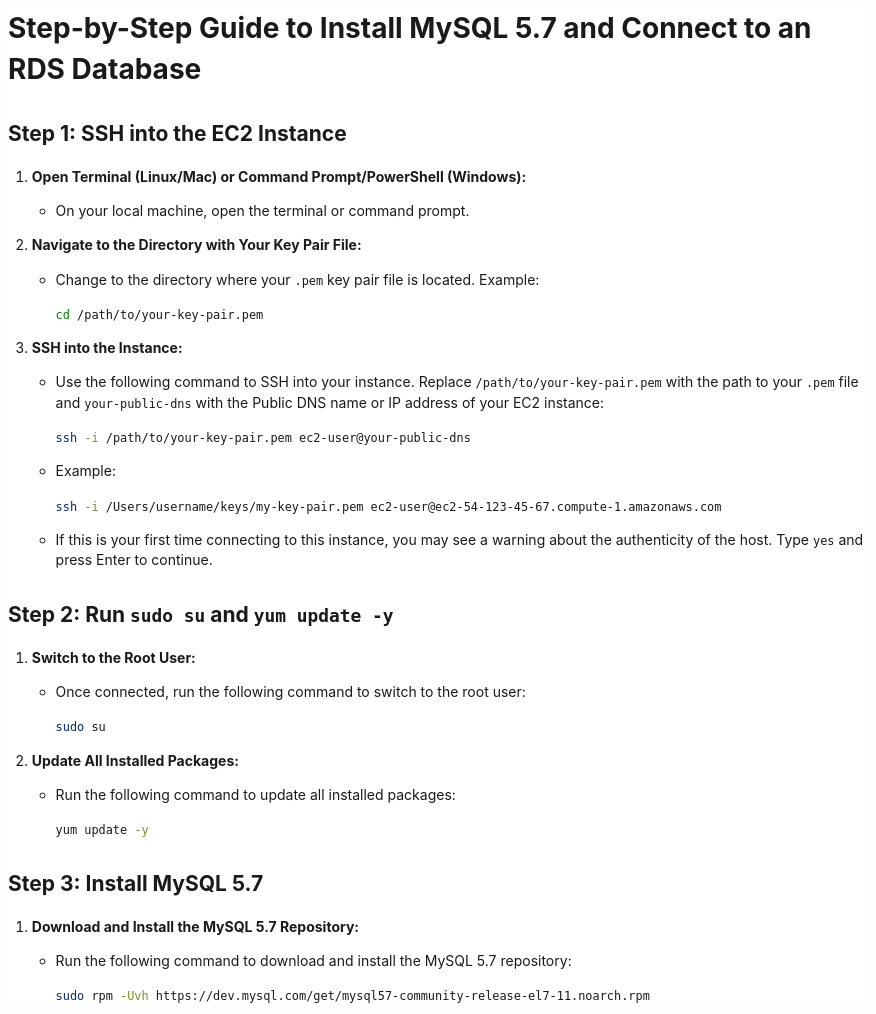 # Step-by-Step Guide to Install MySQL 5.7 and Connect to an RDS Database

## Step 1: SSH into the EC2 Instance

1. **Open Terminal (Linux/Mac) or Command Prompt/PowerShell (Windows):**

   - On your local machine, open the terminal or command prompt.

2. **Navigate to the Directory with Your Key Pair File:**

   - Change to the directory where your `.pem` key pair file is located. Example:
     ```bash
     cd /path/to/your-key-pair.pem
     ```

3. **SSH into the Instance:**

   - Use the following command to SSH into your instance. Replace `/path/to/your-key-pair.pem` with the path to your `.pem` file and `your-public-dns` with the Public DNS name or IP address of your EC2 instance:
     ```bash
     ssh -i /path/to/your-key-pair.pem ec2-user@your-public-dns
     ```

   - Example:
     ```bash
     ssh -i /Users/username/keys/my-key-pair.pem ec2-user@ec2-54-123-45-67.compute-1.amazonaws.com
     ```

   - If this is your first time connecting to this instance, you may see a warning about the authenticity of the host. Type `yes` and press Enter to continue.

## Step 2: Run `sudo su` and `yum update -y`

1. **Switch to the Root User:**

   - Once connected, run the following command to switch to the root user:
     ```bash
     sudo su
     ```

2. **Update All Installed Packages:**

   - Run the following command to update all installed packages:
     ```bash
     yum update -y
     ```

## Step 3: Install MySQL 5.7

1. **Download and Install the MySQL 5.7 Repository:**

   - Run the following command to download and install the MySQL 5.7 repository:
     ```bash
     sudo rpm -Uvh https://dev.mysql.com/get/mysql57-community-release-el7-11.noarch.rpm
     ```
